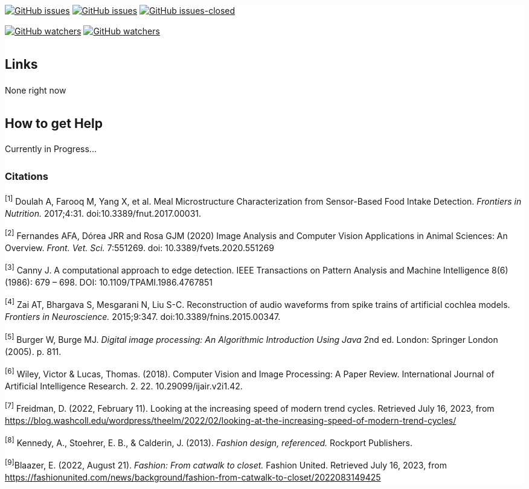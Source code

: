 [![GitHub issues](https://img.shields.io/github/issues/VictorianHues/RunwayImageAnalysisTool)](https://GitHub.com/VictorianHues/RunwayImageAnalysisTool/issues/)
[![GitHub issues](https://badgen.net/github/issues/VictorianHues/RunwayImageAnalysisTool/)](https://GitHub.com/VictorianHues/RunwayImageAnalysisTool/issues/)
[![GitHub issues-closed](https://img.shields.io/github/issues-closed/VictorianHues/RunwayImageAnalysisTool)](https://GitHub.com/VictorianHues/RunwayImageAnalysisTool/issues?q=is%3Aissue+is%3Aclosed)

[![GitHub watchers](https://img.shields.io/github/watchers/VictorianHues/RunwayImageAnalysisTool?style=social&label=Watch&maxAge=2592000)](https://GitHub.com/VictorianHues/RunwayImageAnalysisTool/watchers/)
[![GitHub watchers](https://badgen.net/github/watchers/VictorianHues/RunwayImageAnalysisTool/)](https://GitHub.com/VictorianHues/RunwayImageAnalysisTool/watchers/)



## Links
None right now




## How to get Help
Currently in Progress...





### Citations

<sup>[1]</sup> Doulah A, Farooq M, Yang X, et al. Meal Microstructure Characterization from Sensor-Based Food Intake Detection. _Frontiers in Nutrition._ 2017;4:31. doi:10.3389/fnut.2017.00031.

<sup>[2]</sup> Fernandes AFA, Dórea JRR and Rosa GJM (2020) Image Analysis and Computer Vision Applications in Animal Sciences: An Overview. _Front. Vet. Sci._ 7:551269. doi: 10.3389/fvets.2020.551269

<sup>[3]</sup> Canny J. A computational approach to edge detection. IEEE Transactions on Pattern Analysis and Machine Intelligence 8(6) (1986): 679 – 698. DOI: 10.1109/TPAMI.1986.4767851

<sup>[4]</sup> Zai AT, Bhargava S, Mesgarani N, Liu S-C. Reconstruction of audio waveforms from spike trains of artificial cochlea models. _Frontiers in Neuroscience._ 2015;9:347. doi:10.3389/fnins.2015.00347.

<sup>[5]</sup> Burger W, Burge MJ. _Digital image processing: An Algorithmic Introduction Using Java_ 2nd ed. London: Springer London (2005). p. 811.

<sup>[6]</sup> Wiley, Victor & Lucas, Thomas. (2018). Computer Vision and Image Processing: A Paper Review. International Journal of Artificial Intelligence Research. 2. 22. 10.29099/ijair.v2i1.42.

<sup>[7]</sup> Freidman, D. (2022, February 11). Looking at the increasing speed of modern trend cycles. Retrieved July 16, 2023, from https://blog.washcoll.edu/wordpress/theelm/2022/02/looking-at-the-increasing-speed-of-modern-trend-cycles/

<sup>[8]</sup> Kennedy, A., Stoehrer, E. B., & Calderin, J. (2013). _Fashion design, referenced._ Rockport Publishers.

<sup>[9]</sup>Blaazer, E. (2022, August 21). _Fashion: From catwalk to closet._ Fashion United. Retrieved July 16, 2023, from https://fashionunited.com/news/background/fashion-from-catwalk-to-closet/2022083149425
